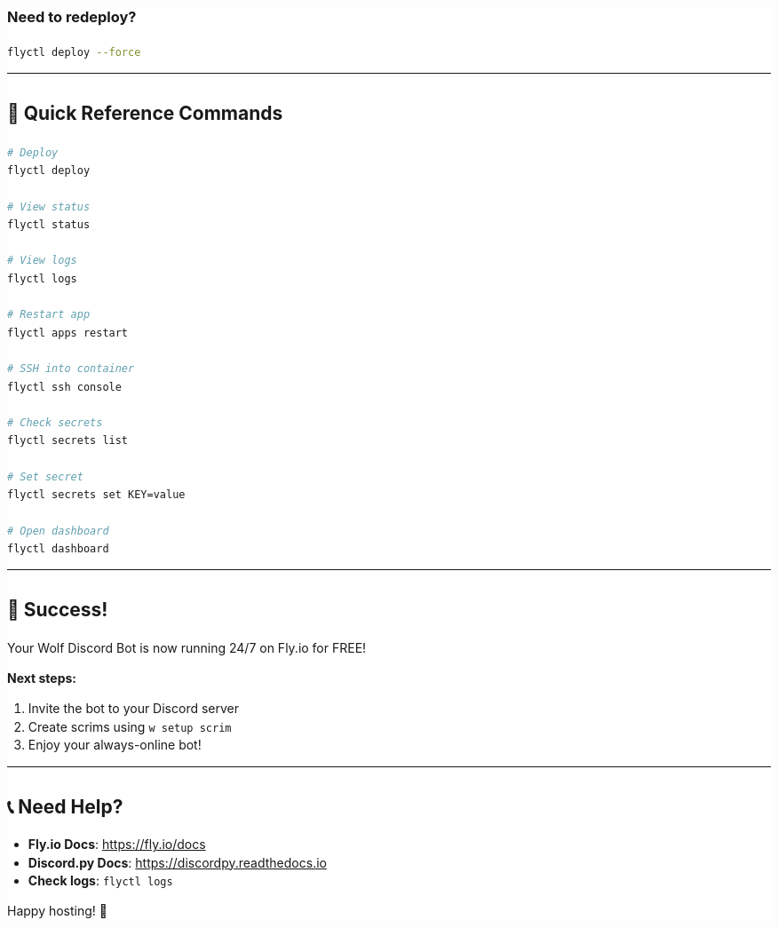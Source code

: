 ### Need to redeploy?
```bash
flyctl deploy --force
```

---

## 📱 Quick Reference Commands

```bash
# Deploy
flyctl deploy

# View status
flyctl status

# View logs
flyctl logs

# Restart app
flyctl apps restart

# SSH into container
flyctl ssh console

# Check secrets
flyctl secrets list

# Set secret
flyctl secrets set KEY=value

# Open dashboard
flyctl dashboard
```

---

## 🎉 Success!

Your Wolf Discord Bot is now running 24/7 on Fly.io for FREE!

**Next steps:**
1. Invite the bot to your Discord server
2. Create scrims using `w setup scrim`
3. Enjoy your always-online bot!

---

## 📞 Need Help?

- **Fly.io Docs**: https://fly.io/docs
- **Discord.py Docs**: https://discordpy.readthedocs.io
- **Check logs**: `flyctl logs`

Happy hosting! 🎉
